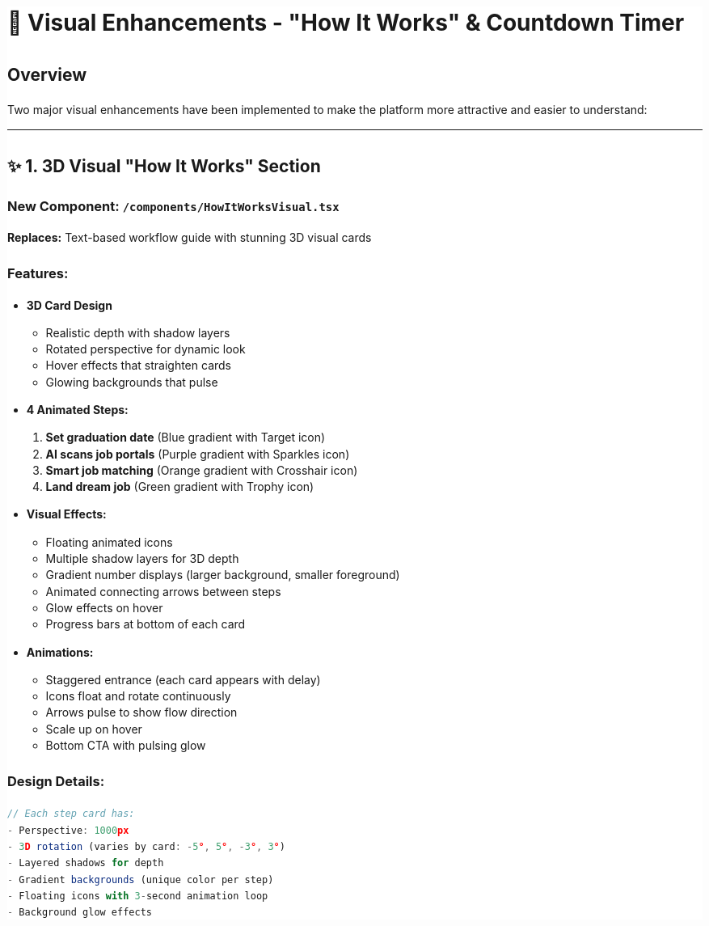 # 🎨 Visual Enhancements - "How It Works" & Countdown Timer

## Overview
Two major visual enhancements have been implemented to make the platform more attractive and easier to understand:

---

## ✨ 1. 3D Visual "How It Works" Section

### New Component: `/components/HowItWorksVisual.tsx`

**Replaces:** Text-based workflow guide with stunning 3D visual cards

### Features:
- **3D Card Design**
  - Realistic depth with shadow layers
  - Rotated perspective for dynamic look
  - Hover effects that straighten cards
  - Glowing backgrounds that pulse

- **4 Animated Steps:**
  1. **Set graduation date** (Blue gradient with Target icon)
  2. **AI scans job portals** (Purple gradient with Sparkles icon)
  3. **Smart job matching** (Orange gradient with Crosshair icon)
  4. **Land dream job** (Green gradient with Trophy icon)

- **Visual Effects:**
  - Floating animated icons
  - Multiple shadow layers for 3D depth
  - Gradient number displays (larger background, smaller foreground)
  - Animated connecting arrows between steps
  - Glow effects on hover
  - Progress bars at bottom of each card

- **Animations:**
  - Staggered entrance (each card appears with delay)
  - Icons float and rotate continuously
  - Arrows pulse to show flow direction
  - Scale up on hover
  - Bottom CTA with pulsing glow

### Design Details:
```typescript
// Each step card has:
- Perspective: 1000px
- 3D rotation (varies by card: -5°, 5°, -3°, 3°)
- Layered shadows for depth
- Gradient backgrounds (unique color per step)
- Floating icons with 3-second animation loop
- Background glow effects
```
